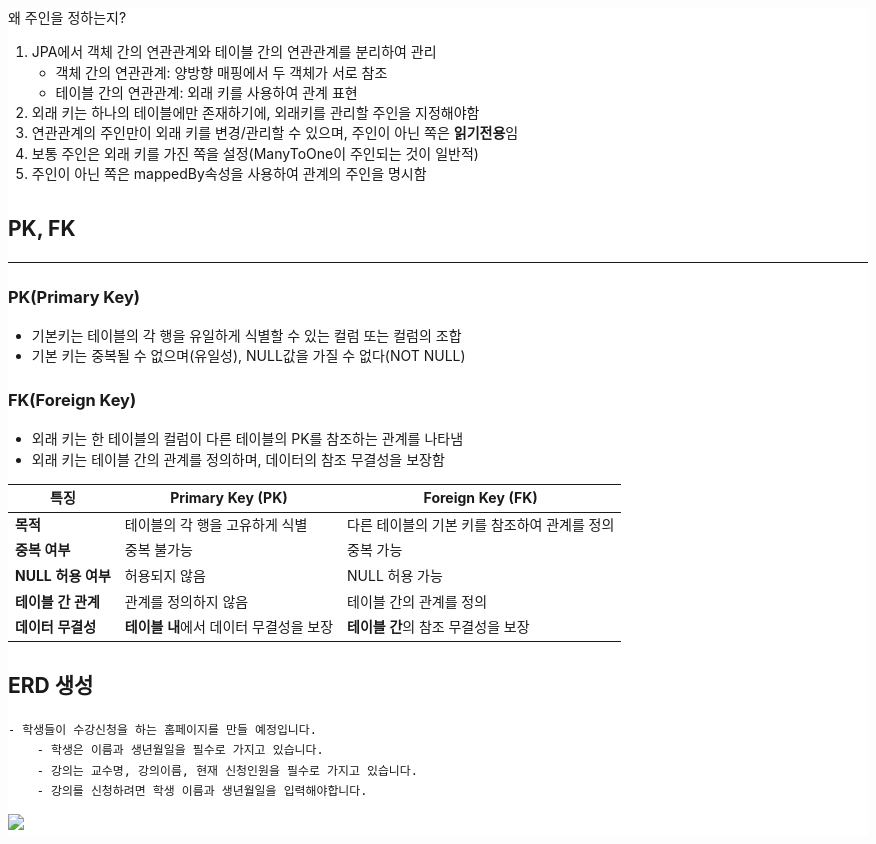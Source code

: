 왜 주인을 정하는지?

1. JPA에서 객체 간의 연관관계와 테이블 간의 연관관계를 분리하여 관리
   - 객체 간의 연관관계: 양방향 매핑에서 두 객체가 서로 참조
   - 테이블 간의 연관관계: 외래 키를 사용하여 관계 표현
2. 외래 키는 하나의 테이블에만 존재하기에, 외래키를 관리할 주인을 지정해야함
3. 연관관계의 주인만이 외래 키를 변경/관리할 수 있으며, 주인이 아닌 쪽은 **읽기전용**임
4. 보통 주인은 외래 키를 가진 쪽을 설정(ManyToOne이 주인되는 것이 일반적)
5. 주인이 아닌 쪽은 mappedBy속성을 사용하여 관계의 주인을 명시함

## PK, FK

---

### PK(Primary Key)

- 기본키는 테이블의 각 행을 유일하게 식별할 수 있는 컬럼 또는 컬럼의 조합
- 기본 키는 중복될 수 없으며(유일성), NULL값을 가질 수 없다(NOT NULL)

### FK(Foreign Key)

- 외래 키는 한 테이블의 컬럼이 다른 테이블의 PK를 참조하는 관계를 나타냄
- 외래 키는 테이블 간의 관계를 정의하며, 데이터의 참조 무결성을 보장함

| **특징**           | **Primary Key (PK)**                   | **Foreign Key (FK)**                         |
| ------------------ | -------------------------------------- | -------------------------------------------- |
| **목적**           | 테이블의 각 행을 고유하게 식별         | 다른 테이블의 기본 키를 참조하여 관계를 정의 |
| **중복 여부**      | 중복 불가능                            | 중복 가능                                    |
| **NULL 허용 여부** | 허용되지 않음                          | NULL 허용 가능                               |
| **테이블 간 관계** | 관계를 정의하지 않음                   | 테이블 간의 관계를 정의                      |
| **데이터 무결성**  | **테이블 내**에서 데이터 무결성을 보장 | **테이블 간**의 참조 무결성을 보장           |

## ERD 생성

    - 학생들이 수강신청을 하는 홈페이지를 만들 예정입니다.
        - 학생은 이름과 생년월일을 필수로 가지고 있습니다.
        - 강의는 교수명, 강의이름, 현재 신청인원을 필수로 가지고 있습니다.
        - 강의를 신청하려면 학생 이름과 생년월일을 입력해야합니다.

![](https://velog.velcdn.com/images/wondi/post/c26bc749-c3db-4bc0-bf7a-12244c43ce61/image.png)
